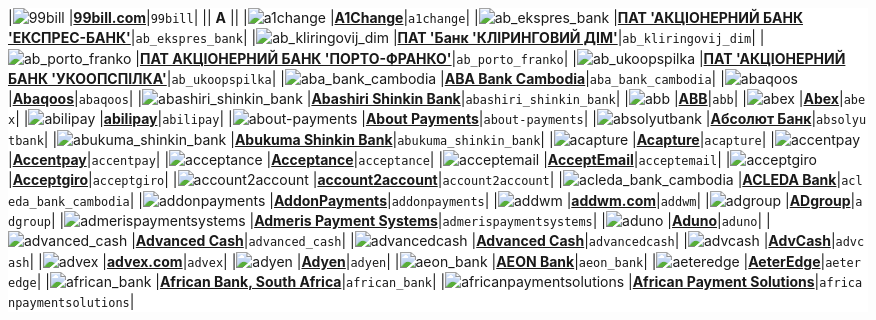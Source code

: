|![99bill](https://static.openfintech.io/vendors/99bill/logo.png?w=600&c=v0.59.26#w200) |[**99bill.com**](99bill/)|`99bill`| 
|| **A** ||
|![a1change](https://static.openfintech.io/vendors/a1change/logo.svg?w=600&c=v0.59.26#w200) |[**A1Change**](a1change/)|`a1change`| 
|![ab_ekspres_bank](https://static.openfintech.io/vendors/ab_ekspres_bank/logo.svg?w=600&c=v0.59.26#w200) |[**ПАТ 'АКЦІОНЕРНИЙ БАНК 'ЕКСПРЕС-БАНК'**](ab_ekspres_bank/)|`ab_ekspres_bank`| 
|![ab_kliringovij_dim](https://static.openfintech.io/vendors/ab_kliringovij_dim/logo.svg?w=600&c=v0.59.26#w200) |[**ПАТ 'Банк 'КЛІРИНГОВИЙ ДІМ'**](ab_kliringovij_dim/)|`ab_kliringovij_dim`| 
|![ab_porto_franko](https://static.openfintech.io/vendors/ab_porto_franko/logo.svg?w=600&c=v0.59.26#w200) |[**ПАТ АКЦІОНЕРНИЙ БАНК 'ПОРТО-ФРАНКО'**](ab_porto_franko/)|`ab_porto_franko`| 
|![ab_ukoopspilka](https://static.openfintech.io/vendors/ab_ukoopspilka/logo.svg?w=600&c=v0.59.26#w200) |[**ПАТ 'АКЦІОНЕРНИЙ БАНК 'УКООПСПІЛКА'**](ab_ukoopspilka/)|`ab_ukoopspilka`| 
|![aba_bank_cambodia](https://static.openfintech.io/vendors/aba_bank_cambodia/logo.svg?w=600&c=v0.59.26#w200) |[**ABA Bank Cambodia**](aba_bank_cambodia/)|`aba_bank_cambodia`| 
|![abaqoos](https://static.openfintech.io/vendors/abaqoos/logo.png?w=600&c=v0.59.26#w200) |[**Abaqoos**](abaqoos/)|`abaqoos`| 
|![abashiri_shinkin_bank](https://static.openfintech.io/vendors/abashiri_shinkin_bank/logo.svg?w=600&c=v0.59.26#w200) |[**Abashiri Shinkin Bank**](abashiri_shinkin_bank/)|`abashiri_shinkin_bank`| 
|![abb](https://static.openfintech.io/vendors/abb/logo.svg?w=600&c=v0.59.26#w200) |[**ABB**](abb/)|`abb`| 
|![abex](https://static.openfintech.io/vendors/abex/logo.svg?w=600&c=v0.59.26#w200) |[**Abex**](abex/)|`abex`| 
|![abilipay](https://static.openfintech.io/vendors/abilipay/logo.png?w=600&c=v0.59.26#w200) |[**abilipay**](abilipay/)|`abilipay`| 
|![about-payments](https://static.openfintech.io/vendors/about-payments/logo.svg?w=600&c=v0.59.26#w200) |[**About Payments**](about-payments/)|`about-payments`| 
|![absolyutbank](https://static.openfintech.io/vendors/absolyutbank/logo.svg?w=600&c=v0.59.26#w200) |[**Абсолют Банк**](absolyutbank/)|`absolyutbank`| 
|![abukuma_shinkin_bank](https://static.openfintech.io/vendors/abukuma_shinkin_bank/logo.svg?w=600&c=v0.59.26#w200) |[**Abukuma Shinkin Bank**](abukuma_shinkin_bank/)|`abukuma_shinkin_bank`| 
|![acapture](https://static.openfintech.io/vendors/acapture/logo.png?w=600&c=v0.59.26#w200) |[**Acapture**](acapture/)|`acapture`| 
|![accentpay](https://static.openfintech.io/vendors/accentpay/logo.png?w=600&c=v0.59.26#w200) |[**Accentpay**](accentpay/)|`accentpay`| 
|![acceptance](https://static.openfintech.io/vendors/acceptance/logo.png?w=600&c=v0.59.26#w200) |[**Acceptance**](acceptance/)|`acceptance`| 
|![acceptemail](https://static.openfintech.io/vendors/acceptemail/logo.png?w=600&c=v0.59.26#w200) |[**AcceptEmail**](acceptemail/)|`acceptemail`| 
|![acceptgiro](https://static.openfintech.io/vendors/acceptgiro/logo.png?w=600&c=v0.59.26#w200) |[**Acceptgiro**](acceptgiro/)|`acceptgiro`| 
|![account2account](https://static.openfintech.io/vendors/account2account/logo.png?w=600&c=v0.59.26#w200) |[**account2account**](account2account/)|`account2account`| 
|![acleda_bank_cambodia](https://static.openfintech.io/vendors/acleda_bank_cambodia/logo.svg?w=600&c=v0.59.26#w200) |[**ACLEDA Bank**](acleda_bank_cambodia/)|`acleda_bank_cambodia`| 
|![addonpayments](https://static.openfintech.io/vendors/addonpayments/logo.svg?w=600&c=v0.59.26#w200) |[**AddonPayments**](addonpayments/)|`addonpayments`| 
|![addwm](https://static.openfintech.io/vendors/addwm/logo.svg?w=600&c=v0.59.26#w200) |[**addwm.com**](addwm/)|`addwm`| 
|![adgroup](https://static.openfintech.io/vendors/adgroup/logo.svg?w=600&c=v0.59.26#w200) |[**ADgroup**](adgroup/)|`adgroup`| 
|![admerispaymentsystems](https://static.openfintech.io/vendors/admerispaymentsystems/logo.png?w=600&c=v0.59.26#w200) |[**Admeris Payment Systems**](admerispaymentsystems/)|`admerispaymentsystems`| 
|![aduno](https://static.openfintech.io/vendors/aduno/logo.png?w=600&c=v0.59.26#w200) |[**Aduno**](aduno/)|`aduno`| 
|![advanced_cash](https://static.openfintech.io/vendors/advanced_cash/logo.svg?w=600&c=v0.59.26#w200) |[**Advanced Cash**](advanced_cash/)|`advanced_cash`| 
|![advancedcash](https://static.openfintech.io/vendors/advancedcash/logo.png?w=600&c=v0.59.26#w200) |[**Advanced Cash**](advancedcash/)|`advancedcash`| 
|![advcash](https://static.openfintech.io/vendors/advcash/logo.png?w=600&c=v0.59.26#w200) |[**AdvCash**](advcash/)|`advcash`| 
|![advex](https://static.openfintech.io/vendors/advex/logo.svg?w=600&c=v0.59.26#w200) |[**advex.com**](advex/)|`advex`| 
|![adyen](https://static.openfintech.io/vendors/adyen/logo.png?w=600&c=v0.59.26#w200) |[**Adyen**](adyen/)|`adyen`| 
|![aeon_bank](https://static.openfintech.io/vendors/aeon_bank/logo.svg?w=600&c=v0.59.26#w200) |[**AEON Bank**](aeon_bank/)|`aeon_bank`| 
|![aeteredge](https://static.openfintech.io/vendors/aeteredge/logo.svg?w=600&c=v0.59.26#w200) |[**AeterEdge**](aeteredge/)|`aeteredge`| 
|![african_bank](https://static.openfintech.io/vendors/african_bank/logo.svg?w=600&c=v0.59.26#w200) |[**African Bank, South Africa**](african_bank/)|`african_bank`| 
|![africanpaymentsolutions](https://static.openfintech.io/vendors/africanpaymentsolutions/logo.png?w=600&c=v0.59.26#w200) |[**African Payment Solutions**](africanpaymentsolutions/)|`africanpaymentsolutions`| 